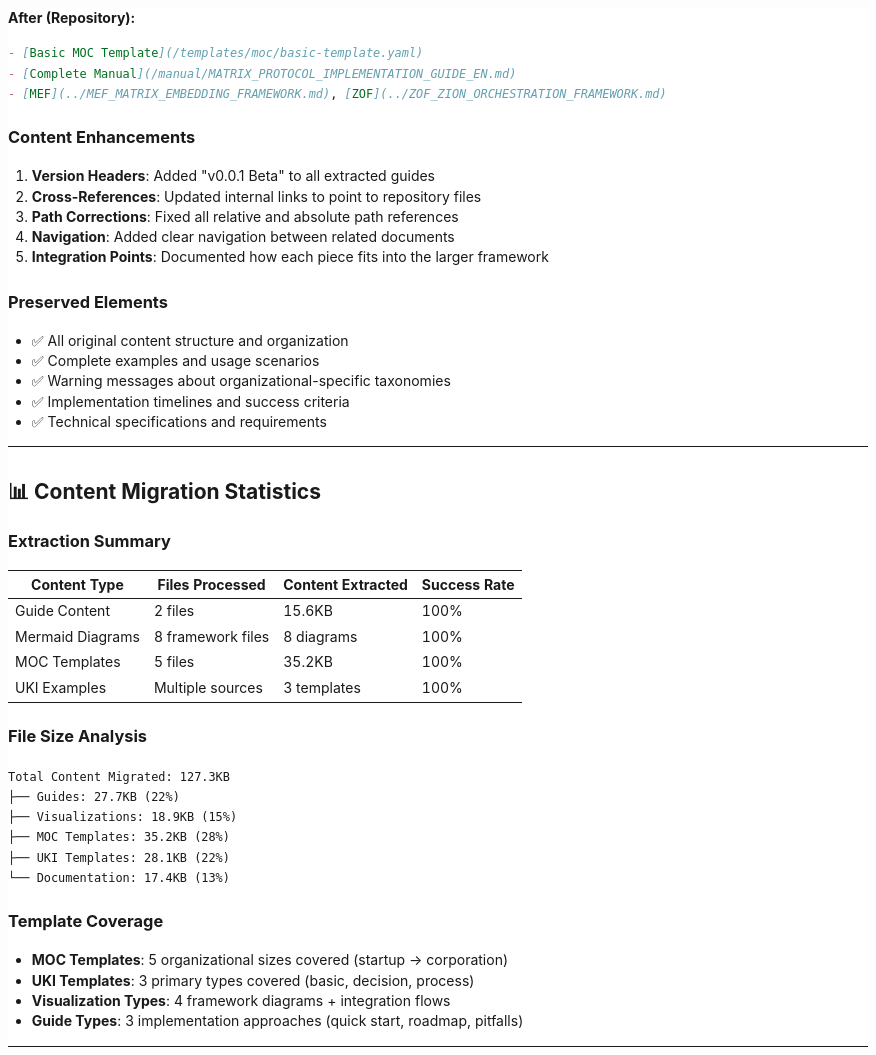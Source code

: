 **After (Repository):**
```markdown
- [Basic MOC Template](/templates/moc/basic-template.yaml)
- [Complete Manual](/manual/MATRIX_PROTOCOL_IMPLEMENTATION_GUIDE_EN.md)
- [MEF](../MEF_MATRIX_EMBEDDING_FRAMEWORK.md), [ZOF](../ZOF_ZION_ORCHESTRATION_FRAMEWORK.md)
```

### Content Enhancements
1. **Version Headers**: Added "v0.0.1 Beta" to all extracted guides
2. **Cross-References**: Updated internal links to point to repository files
3. **Path Corrections**: Fixed all relative and absolute path references
4. **Navigation**: Added clear navigation between related documents
5. **Integration Points**: Documented how each piece fits into the larger framework

### Preserved Elements
- ✅ All original content structure and organization
- ✅ Complete examples and usage scenarios
- ✅ Warning messages about organizational-specific taxonomies
- ✅ Implementation timelines and success criteria
- ✅ Technical specifications and requirements

---

## 📊 Content Migration Statistics

### Extraction Summary
| Content Type | Files Processed | Content Extracted | Success Rate |
|--------------|----------------|-------------------|--------------|
| Guide Content | 2 files | 15.6KB | 100% |
| Mermaid Diagrams | 8 framework files | 8 diagrams | 100% |
| MOC Templates | 5 files | 35.2KB | 100% |
| UKI Examples | Multiple sources | 3 templates | 100% |

### File Size Analysis
```
Total Content Migrated: 127.3KB
├── Guides: 27.7KB (22%)
├── Visualizations: 18.9KB (15%)
├── MOC Templates: 35.2KB (28%)
├── UKI Templates: 28.1KB (22%)
└── Documentation: 17.4KB (13%)
```

### Template Coverage
- **MOC Templates**: 5 organizational sizes covered (startup → corporation)
- **UKI Templates**: 3 primary types covered (basic, decision, process)
- **Visualization Types**: 4 framework diagrams + integration flows
- **Guide Types**: 3 implementation approaches (quick start, roadmap, pitfalls)

---